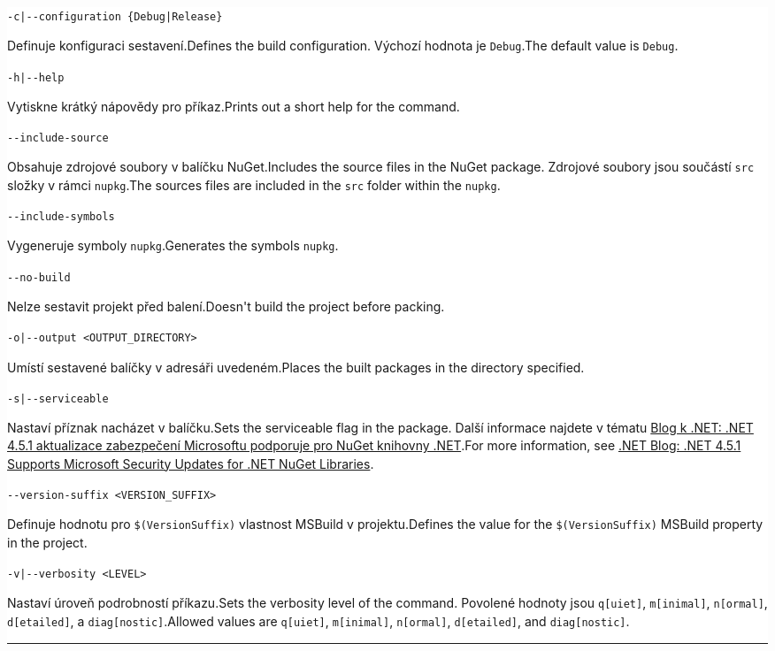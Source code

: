`-c|--configuration {Debug|Release}`

<span data-ttu-id="6301d-149">Definuje konfiguraci sestavení.</span><span class="sxs-lookup"><span data-stu-id="6301d-149">Defines the build configuration.</span></span> <span data-ttu-id="6301d-150">Výchozí hodnota je `Debug`.</span><span class="sxs-lookup"><span data-stu-id="6301d-150">The default value is `Debug`.</span></span>

`-h|--help`

<span data-ttu-id="6301d-151">Vytiskne krátký nápovědy pro příkaz.</span><span class="sxs-lookup"><span data-stu-id="6301d-151">Prints out a short help for the command.</span></span>

`--include-source`

<span data-ttu-id="6301d-152">Obsahuje zdrojové soubory v balíčku NuGet.</span><span class="sxs-lookup"><span data-stu-id="6301d-152">Includes the source files in the NuGet package.</span></span> <span data-ttu-id="6301d-153">Zdrojové soubory jsou součástí `src` složky v rámci `nupkg`.</span><span class="sxs-lookup"><span data-stu-id="6301d-153">The sources files are included in the `src` folder within the `nupkg`.</span></span>

`--include-symbols`

<span data-ttu-id="6301d-154">Vygeneruje symboly `nupkg`.</span><span class="sxs-lookup"><span data-stu-id="6301d-154">Generates the symbols `nupkg`.</span></span>

`--no-build`

<span data-ttu-id="6301d-155">Nelze sestavit projekt před balení.</span><span class="sxs-lookup"><span data-stu-id="6301d-155">Doesn't build the project before packing.</span></span>

`-o|--output <OUTPUT_DIRECTORY>`

<span data-ttu-id="6301d-156">Umístí sestavené balíčky v adresáři uvedeném.</span><span class="sxs-lookup"><span data-stu-id="6301d-156">Places the built packages in the directory specified.</span></span>

`-s|--serviceable`

<span data-ttu-id="6301d-157">Nastaví příznak nacházet v balíčku.</span><span class="sxs-lookup"><span data-stu-id="6301d-157">Sets the serviceable flag in the package.</span></span> <span data-ttu-id="6301d-158">Další informace najdete v tématu [Blog k .NET: .NET 4.5.1 aktualizace zabezpečení Microsoftu podporuje pro NuGet knihovny .NET](https://aka.ms/nupkgservicing).</span><span class="sxs-lookup"><span data-stu-id="6301d-158">For more information, see [.NET Blog: .NET 4.5.1 Supports Microsoft Security Updates for .NET NuGet Libraries](https://aka.ms/nupkgservicing).</span></span>

`--version-suffix <VERSION_SUFFIX>`

<span data-ttu-id="6301d-159">Definuje hodnotu pro `$(VersionSuffix)` vlastnost MSBuild v projektu.</span><span class="sxs-lookup"><span data-stu-id="6301d-159">Defines the value for the `$(VersionSuffix)` MSBuild property in the project.</span></span>

`-v|--verbosity <LEVEL>`

<span data-ttu-id="6301d-160">Nastaví úroveň podrobností příkazu.</span><span class="sxs-lookup"><span data-stu-id="6301d-160">Sets the verbosity level of the command.</span></span> <span data-ttu-id="6301d-161">Povolené hodnoty jsou `q[uiet]`, `m[inimal]`, `n[ormal]`, `d[etailed]`, a `diag[nostic]`.</span><span class="sxs-lookup"><span data-stu-id="6301d-161">Allowed values are `q[uiet]`, `m[inimal]`, `n[ormal]`, `d[etailed]`, and `diag[nostic]`.</span></span>

---